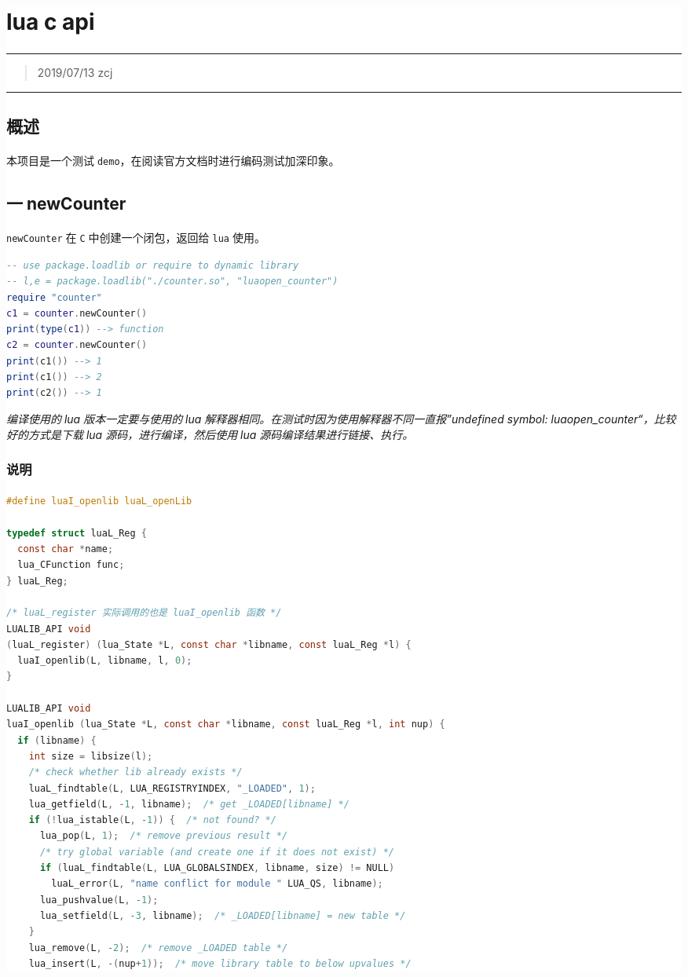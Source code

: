 # lua c api

---
> 2019/07/13
> zcj
---

## 概述

本项目是一个测试 `demo`，在阅读官方文档时进行编码测试加深印象。

## 一 newCounter

`newCounter` 在 `C` 中创建一个闭包，返回给 `lua` 使用。

```lua
-- use package.loadlib or require to dynamic library
-- l,e = package.loadlib("./counter.so", "luaopen_counter")
require "counter"
c1 = counter.newCounter()
print(type(c1)) --> function
c2 = counter.newCounter()
print(c1()) --> 1
print(c1()) --> 2
print(c2()) --> 1
```

*编译使用的 lua 版本一定要与使用的 lua 解释器相同。在测试时因为使用解释器不同一直报”undefined symbol: luaopen_counter“，比较好的方式是下载 lua 源码，进行编译，然后使用 lua 源码编译结果进行链接、执行。*

### 说明

```c
#define luaI_openlib luaL_openLib

typedef struct luaL_Reg {
  const char *name;
  lua_CFunction func;
} luaL_Reg;

/* luaL_register 实际调用的也是 luaI_openlib 函数 */
LUALIB_API void 
(luaL_register) (lua_State *L, const char *libname, const luaL_Reg *l) {
  luaI_openlib(L, libname, l, 0);
}

LUALIB_API void 
luaI_openlib (lua_State *L, const char *libname, const luaL_Reg *l, int nup) {
  if (libname) {
    int size = libsize(l);
    /* check whether lib already exists */
    luaL_findtable(L, LUA_REGISTRYINDEX, "_LOADED", 1);
    lua_getfield(L, -1, libname);  /* get _LOADED[libname] */
    if (!lua_istable(L, -1)) {  /* not found? */
      lua_pop(L, 1);  /* remove previous result */
      /* try global variable (and create one if it does not exist) */
      if (luaL_findtable(L, LUA_GLOBALSINDEX, libname, size) != NULL)
        luaL_error(L, "name conflict for module " LUA_QS, libname);
      lua_pushvalue(L, -1);
      lua_setfield(L, -3, libname);  /* _LOADED[libname] = new table */
    }
    lua_remove(L, -2);  /* remove _LOADED table */
    lua_insert(L, -(nup+1));  /* move library table to below upvalues */
```